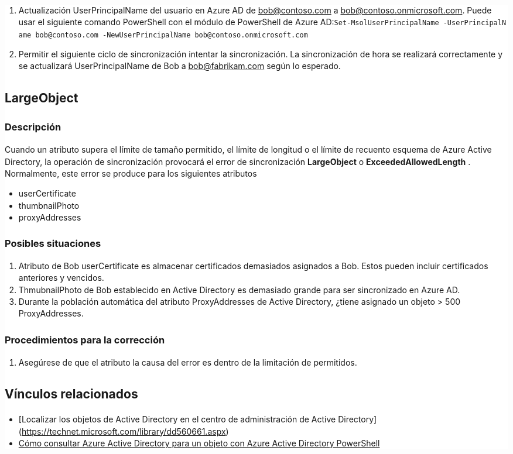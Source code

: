 1. Actualización UserPrincipalName del usuario en Azure AD de bob@contoso.com a bob@contoso.onmicrosoft.com. Puede usar el siguiente comando PowerShell con el módulo de PowerShell de Azure AD:`Set-MsolUserPrincipalName -UserPrincipalName bob@contoso.com -NewUserPrincipalName bob@contoso.onmicrosoft.com`

2. Permitir el siguiente ciclo de sincronización intentar la sincronización. La sincronización de hora se realizará correctamente y se actualizará UserPrincipalName de Bob a bob@fabrikam.com según lo esperado.


## <a name="largeobject"></a>LargeObject
### <a name="description"></a>Descripción
Cuando un atributo supera el límite de tamaño permitido, el límite de longitud o el límite de recuento esquema de Azure Active Directory, la operación de sincronización provocará el error de sincronización **LargeObject** o **ExceededAllowedLength** . Normalmente, este error se produce para los siguientes atributos

- userCertificate
- thumbnailPhoto
- proxyAddresses

### <a name="possible-scenarios"></a>Posibles situaciones
1. Atributo de Bob userCertificate es almacenar certificados demasiados asignados a Bob. Estos pueden incluir certificados anteriores y vencidos.
2. ThmubnailPhoto de Bob establecido en Active Directory es demasiado grande para ser sincronizado en Azure AD.
3. Durante la población automática del atributo ProxyAddresses de Active Directory, ¿tiene asignado un objeto > 500 ProxyAddresses.

### <a name="how-to-fix"></a>Procedimientos para la corrección

1. Asegúrese de que el atributo la causa del error es dentro de la limitación de permitidos.

## <a name="related-links"></a>Vínculos relacionados
- [Localizar los objetos de Active Directory en el centro de administración de Active Directory] (https://technet.microsoft.com/library/dd560661.aspx)
- [Cómo consultar Azure Active Directory para un objeto con Azure Active Directory PowerShell](https://msdn.microsoft.com/library/azure/jj151815.aspx)
